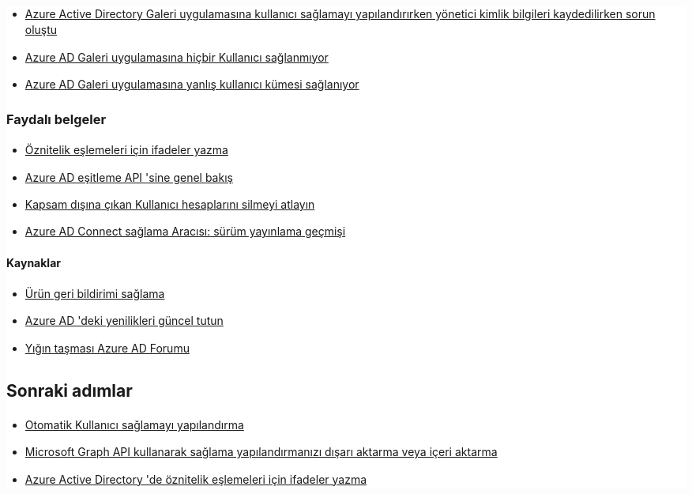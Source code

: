 * [Azure Active Directory Galeri uygulamasına kullanıcı sağlamayı yapılandırırken yönetici kimlik bilgileri kaydedilirken sorun oluştu](https://docs.microsoft.com/azure/active-directory/manage-apps/application-provisioning-config-problem-storage-limit)

* [Azure AD Galeri uygulamasına hiçbir Kullanıcı sağlanmıyor](https://docs.microsoft.com/azure/active-directory/manage-apps/application-provisioning-config-problem-no-users-provisioned)

* [Azure AD Galeri uygulamasına yanlış kullanıcı kümesi sağlanıyor](https://docs.microsoft.com/azure/active-directory/manage-apps/application-provisioning-config-problem-wrong-users-provisioned)

### <a name="helpful-documentation"></a>Faydalı belgeler

* [Öznitelik eşlemeleri için ifadeler yazma](https://docs.microsoft.com/azure/active-directory/manage-apps/functions-for-customizing-application-data)

* [Azure AD eşitleme API 'sine genel bakış](https://developer.microsoft.com/graph/docs/api-reference/beta/resources/synchronization-overview)

* [Kapsam dışına çıkan Kullanıcı hesaplarını silmeyi atlayın](https://docs.microsoft.com/azure/active-directory/manage-apps/skip-out-of-scope-deletions)

* [Azure AD Connect sağlama Aracısı: sürüm yayınlama geçmişi](https://docs.microsoft.com/azure/active-directory/manage-apps/provisioning-agent-release-version-history)

#### <a name="resources"></a>Kaynaklar

* [Ürün geri bildirimi sağlama](https://feedback.azure.com/forums/169401-azure-active-directory)

* [Azure AD 'deki yenilikleri güncel tutun](https://azure.microsoft.com/updates/?product=active-directory)

* [Yığın taşması Azure AD Forumu](https://stackoverflow.com/questions/tagged/azure-active-directory)

## <a name="next-steps"></a>Sonraki adımlar
* [Otomatik Kullanıcı sağlamayı yapılandırma](https://docs.microsoft.com/azure/active-directory/manage-apps/configure-automatic-user-provisioning-portal)

* [Microsoft Graph API kullanarak sağlama yapılandırmanızı dışarı aktarma veya içeri aktarma](https://docs.microsoft.com/azure/active-directory/manage-apps/export-import-provisioning-configuration)

* [Azure Active Directory 'de öznitelik eşlemeleri için ifadeler yazma](https://docs.microsoft.com/azure/active-directory/manage-apps/functions-for-customizing-application-data)
